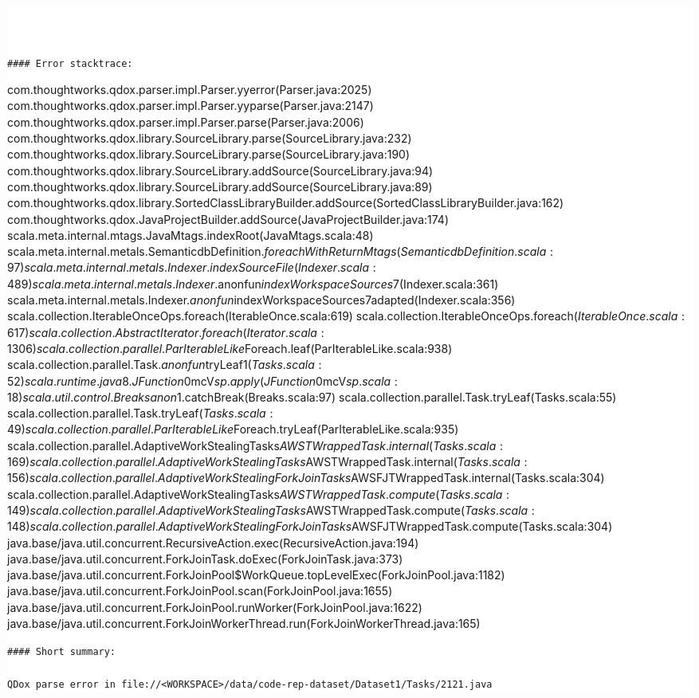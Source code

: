 ```java
```

```



#### Error stacktrace:

```
com.thoughtworks.qdox.parser.impl.Parser.yyerror(Parser.java:2025)
	com.thoughtworks.qdox.parser.impl.Parser.yyparse(Parser.java:2147)
	com.thoughtworks.qdox.parser.impl.Parser.parse(Parser.java:2006)
	com.thoughtworks.qdox.library.SourceLibrary.parse(SourceLibrary.java:232)
	com.thoughtworks.qdox.library.SourceLibrary.parse(SourceLibrary.java:190)
	com.thoughtworks.qdox.library.SourceLibrary.addSource(SourceLibrary.java:94)
	com.thoughtworks.qdox.library.SourceLibrary.addSource(SourceLibrary.java:89)
	com.thoughtworks.qdox.library.SortedClassLibraryBuilder.addSource(SortedClassLibraryBuilder.java:162)
	com.thoughtworks.qdox.JavaProjectBuilder.addSource(JavaProjectBuilder.java:174)
	scala.meta.internal.mtags.JavaMtags.indexRoot(JavaMtags.scala:48)
	scala.meta.internal.metals.SemanticdbDefinition$.foreachWithReturnMtags(SemanticdbDefinition.scala:97)
	scala.meta.internal.metals.Indexer.indexSourceFile(Indexer.scala:489)
	scala.meta.internal.metals.Indexer.$anonfun$indexWorkspaceSources$7(Indexer.scala:361)
	scala.meta.internal.metals.Indexer.$anonfun$indexWorkspaceSources$7$adapted(Indexer.scala:356)
	scala.collection.IterableOnceOps.foreach(IterableOnce.scala:619)
	scala.collection.IterableOnceOps.foreach$(IterableOnce.scala:617)
	scala.collection.AbstractIterator.foreach(Iterator.scala:1306)
	scala.collection.parallel.ParIterableLike$Foreach.leaf(ParIterableLike.scala:938)
	scala.collection.parallel.Task.$anonfun$tryLeaf$1(Tasks.scala:52)
	scala.runtime.java8.JFunction0$mcV$sp.apply(JFunction0$mcV$sp.scala:18)
	scala.util.control.Breaks$$anon$1.catchBreak(Breaks.scala:97)
	scala.collection.parallel.Task.tryLeaf(Tasks.scala:55)
	scala.collection.parallel.Task.tryLeaf$(Tasks.scala:49)
	scala.collection.parallel.ParIterableLike$Foreach.tryLeaf(ParIterableLike.scala:935)
	scala.collection.parallel.AdaptiveWorkStealingTasks$AWSTWrappedTask.internal(Tasks.scala:169)
	scala.collection.parallel.AdaptiveWorkStealingTasks$AWSTWrappedTask.internal$(Tasks.scala:156)
	scala.collection.parallel.AdaptiveWorkStealingForkJoinTasks$AWSFJTWrappedTask.internal(Tasks.scala:304)
	scala.collection.parallel.AdaptiveWorkStealingTasks$AWSTWrappedTask.compute(Tasks.scala:149)
	scala.collection.parallel.AdaptiveWorkStealingTasks$AWSTWrappedTask.compute$(Tasks.scala:148)
	scala.collection.parallel.AdaptiveWorkStealingForkJoinTasks$AWSFJTWrappedTask.compute(Tasks.scala:304)
	java.base/java.util.concurrent.RecursiveAction.exec(RecursiveAction.java:194)
	java.base/java.util.concurrent.ForkJoinTask.doExec(ForkJoinTask.java:373)
	java.base/java.util.concurrent.ForkJoinPool$WorkQueue.topLevelExec(ForkJoinPool.java:1182)
	java.base/java.util.concurrent.ForkJoinPool.scan(ForkJoinPool.java:1655)
	java.base/java.util.concurrent.ForkJoinPool.runWorker(ForkJoinPool.java:1622)
	java.base/java.util.concurrent.ForkJoinWorkerThread.run(ForkJoinWorkerThread.java:165)
```
#### Short summary: 

QDox parse error in file://<WORKSPACE>/data/code-rep-dataset/Dataset1/Tasks/2121.java